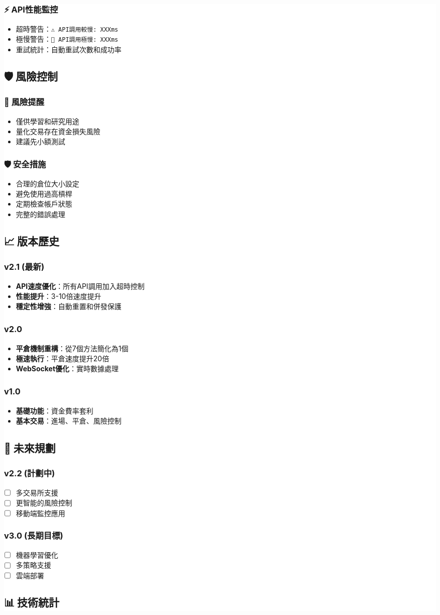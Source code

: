 ### ⚡ **API性能監控**
- 超時警告：`⚠️ API調用較慢: XXXms`
- 極慢警告：`🚨 API調用極慢: XXXms`
- 重試統計：自動重試次數和成功率

## 🛡️ 風險控制

### 🚨 **風險提醒**
- 僅供學習和研究用途
- 量化交易存在資金損失風險
- 建議先小額測試

### 🛡️ **安全措施**
- 合理的倉位大小設定
- 避免使用過高槓桿
- 定期檢查帳戶狀態
- 完整的錯誤處理

## 📈 版本歷史

### v2.1 (最新)
- **API速度優化**：所有API調用加入超時控制
- **性能提升**：3-10倍速度提升
- **穩定性增強**：自動重置和併發保護

### v2.0
- **平倉機制重構**：從7個方法簡化為1個
- **極速執行**：平倉速度提升20倍
- **WebSocket優化**：實時數據處理

### v1.0
- **基礎功能**：資金費率套利
- **基本交易**：進場、平倉、風險控制

## 🔮 未來規劃

### v2.2 (計劃中)
- [ ] 多交易所支援
- [ ] 更智能的風險控制
- [ ] 移動端監控應用

### v3.0 (長期目標)
- [ ] 機器學習優化
- [ ] 多策略支援
- [ ] 雲端部署

## 📊 技術統計
